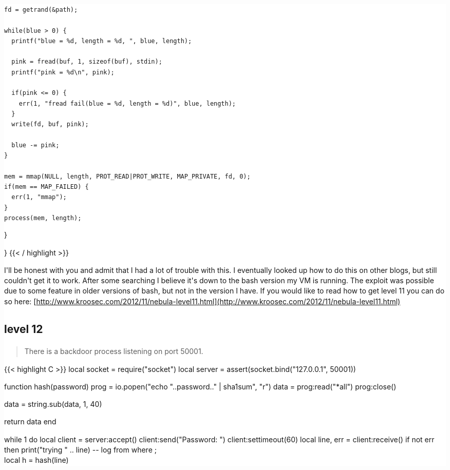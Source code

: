     fd = getrand(&path);

    while(blue > 0) {
      printf("blue = %d, length = %d, ", blue, length);

      pink = fread(buf, 1, sizeof(buf), stdin);
      printf("pink = %d\n", pink);

      if(pink <= 0) {
        err(1, "fread fail(blue = %d, length = %d)", blue, length);
      }
      write(fd, buf, pink);

      blue -= pink;
    }  

    mem = mmap(NULL, length, PROT_READ|PROT_WRITE, MAP_PRIVATE, fd, 0);
    if(mem == MAP_FAILED) {
      err(1, "mmap");
    }
    process(mem, length);
  }

}
{{< / highlight >}}

I'll be honest with you and admit that I had a lot of trouble with this. I eventually looked up how to do this on other blogs, but still couldn't get it to work. After some searching I believe it's down to the bash version my VM is running. The exploit was possible due to some feature in older versions of bash, but not in the version I have. If you would like to read how to get level 11 you can do so here: [http://www.kroosec.com/2012/11/nebula-level11.html](http://www.kroosec.com/2012/11/nebula-level11.html)

## level 12 ##

> There is a backdoor process listening on port 50001. 

{{< highlight C >}}
local socket = require("socket")
local server = assert(socket.bind("127.0.0.1", 50001))

function hash(password) 
  prog = io.popen("echo "..password.." | sha1sum", "r")
  data = prog:read("*all")
  prog:close()

  data = string.sub(data, 1, 40)

  return data
end


while 1 do
  local client = server:accept()
  client:send("Password: ")
  client:settimeout(60)
  local line, err = client:receive()
  if not err then
    print("trying " .. line) -- log from where ;\
    local h = hash(line)
